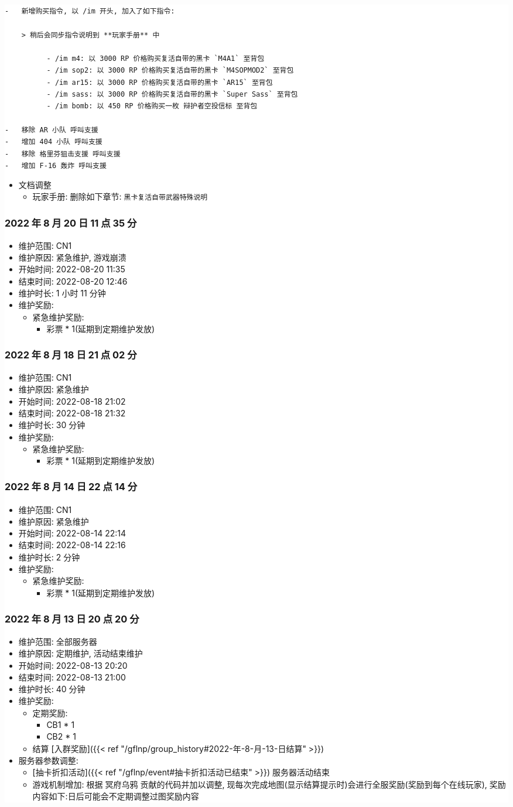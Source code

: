     -   新增购买指令, 以 /im 开头, 加入了如下指令:

        > 稍后会同步指令说明到 **玩家手册** 中

              - /im m4: 以 3000 RP 价格购买复活自带的黑卡 `M4A1` 至背包
              - /im sop2: 以 3000 RP 价格购买复活自带的黑卡 `M4SOPMOD2` 至背包
              - /im ar15: 以 3000 RP 价格购买复活自带的黑卡 `AR15` 至背包
              - /im sass: 以 3000 RP 价格购买复活自带的黑卡 `Super Sass` 至背包
              - /im bomb: 以 450 RP 价格购买一枚 辩护者空投信标 至背包

    -   移除 AR 小队 呼叫支援
    -   增加 404 小队 呼叫支援
    -   移除 格里芬狙击支援 呼叫支援
    -   增加 F-16 轰炸 呼叫支援

-   文档调整
    -   玩家手册: 删除如下章节: `黑卡复活自带武器特殊说明`

### 2022 年 8 月 20 日 11 点 35 分

-   维护范围: CN1
-   维护原因: 紧急维护, 游戏崩溃
-   开始时间: 2022-08-20 11:35
-   结束时间: 2022-08-20 12:46
-   维护时长: 1 小时 11 分钟
-   维护奖励:
    -   紧急维护奖励:
        -   彩票 \* 1(延期到定期维护发放)

### 2022 年 8 月 18 日 21 点 02 分

-   维护范围: CN1
-   维护原因: 紧急维护
-   开始时间: 2022-08-18 21:02
-   结束时间: 2022-08-18 21:32
-   维护时长: 30 分钟
-   维护奖励:
    -   紧急维护奖励:
        -   彩票 \* 1(延期到定期维护发放)

### 2022 年 8 月 14 日 22 点 14 分

-   维护范围: CN1
-   维护原因: 紧急维护
-   开始时间: 2022-08-14 22:14
-   结束时间: 2022-08-14 22:16
-   维护时长: 2 分钟
-   维护奖励:
    -   紧急维护奖励:
        -   彩票 \* 1(延期到定期维护发放)

### 2022 年 8 月 13 日 20 点 20 分

-   维护范围: 全部服务器
-   维护原因: 定期维护, 活动结束维护
-   开始时间: 2022-08-13 20:20
-   结束时间: 2022-08-13 21:00
-   维护时长: 40 分钟
-   维护奖励:
    -   定期奖励:
        -   CB1 \* 1
        -   CB2 \* 1
    -   结算 [入群奖励]({{< ref "/gflnp/group_history#2022-年-8-月-13-日结算" >}})
-   服务器参数调整:
    -   [抽卡折扣活动]({{< ref "/gflnp/event#抽卡折扣活动已结束" >}}) 服务器活动结束
    -   游戏机制增加: 根据 冥府乌鸦 贡献的代码并加以调整, 现每次完成地图(显示结算提示时)会进行全服奖励(奖励到每个在线玩家), 奖励内容如下:日后可能会不定期调整过图奖励内容